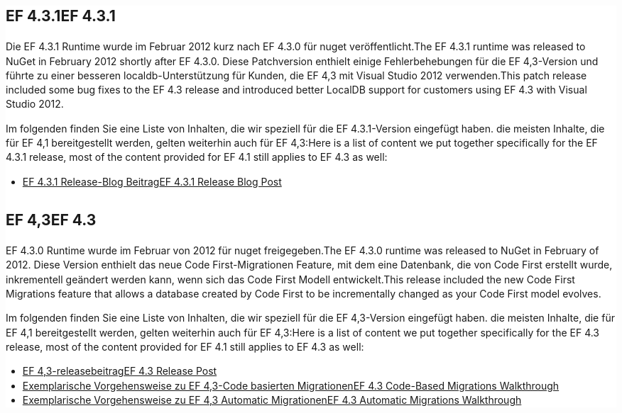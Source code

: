 ## <a name="ef-431"></a><span data-ttu-id="f48a7-284">EF 4.3.1</span><span class="sxs-lookup"><span data-stu-id="f48a7-284">EF 4.3.1</span></span>
<span data-ttu-id="f48a7-285">Die EF 4.3.1 Runtime wurde im Februar 2012 kurz nach EF 4.3.0 für nuget veröffentlicht.</span><span class="sxs-lookup"><span data-stu-id="f48a7-285">The EF 4.3.1 runtime was released to NuGet in February 2012 shortly after EF 4.3.0.</span></span>
<span data-ttu-id="f48a7-286">Diese Patchversion enthielt einige Fehlerbehebungen für die EF 4,3-Version und führte zu einer besseren localdb-Unterstützung für Kunden, die EF 4,3 mit Visual Studio 2012 verwenden.</span><span class="sxs-lookup"><span data-stu-id="f48a7-286">This patch release included some bug fixes to the EF 4.3 release and introduced better LocalDB support for customers using EF 4.3 with Visual Studio 2012.</span></span>

<span data-ttu-id="f48a7-287">Im folgenden finden Sie eine Liste von Inhalten, die wir speziell für die EF 4.3.1-Version eingefügt haben. die meisten Inhalte, die für EF 4,1 bereitgestellt werden, gelten weiterhin auch für EF 4,3:</span><span class="sxs-lookup"><span data-stu-id="f48a7-287">Here is a list of content we put together specifically for the EF 4.3.1 release, most of the content provided for EF 4.1 still applies to EF 4.3 as well:</span></span>

-   [<span data-ttu-id="f48a7-288">EF 4.3.1 Release-Blog Beitrag</span><span class="sxs-lookup"><span data-stu-id="f48a7-288">EF 4.3.1 Release Blog  Post</span></span>](https://blogs.msdn.com/b/adonet/archive/2012/02/29/ef4-3-1-and-ef5-beta-1-available-on-nuget.aspx)

## <a name="ef-43"></a><span data-ttu-id="f48a7-289">EF 4,3</span><span class="sxs-lookup"><span data-stu-id="f48a7-289">EF 4.3</span></span>
<span data-ttu-id="f48a7-290">EF 4.3.0 Runtime wurde im Februar von 2012 für nuget freigegeben.</span><span class="sxs-lookup"><span data-stu-id="f48a7-290">The EF 4.3.0 runtime was released to NuGet in February of 2012.</span></span>
<span data-ttu-id="f48a7-291">Diese Version enthielt das neue Code First-Migrationen Feature, mit dem eine Datenbank, die von Code First erstellt wurde, inkrementell geändert werden kann, wenn sich das Code First Modell entwickelt.</span><span class="sxs-lookup"><span data-stu-id="f48a7-291">This release included the new Code First Migrations feature that allows a database created by Code First to be incrementally changed as your Code First model evolves.</span></span>

<span data-ttu-id="f48a7-292">Im folgenden finden Sie eine Liste von Inhalten, die wir speziell für die EF 4,3-Version eingefügt haben. die meisten Inhalte, die für EF 4,1 bereitgestellt werden, gelten weiterhin auch für EF 4,3:</span><span class="sxs-lookup"><span data-stu-id="f48a7-292">Here is a list of content we put together specifically for the EF 4.3 release, most of the content provided for EF 4.1 still applies to EF 4.3 as well:</span></span>
-   [<span data-ttu-id="f48a7-293">EF 4,3-releasebeitrag</span><span class="sxs-lookup"><span data-stu-id="f48a7-293">EF 4.3 Release Post</span></span>](https://blogs.msdn.com/b/adonet/archive/2012/02/09/ef-4-3-released.aspx)
-   [<span data-ttu-id="f48a7-294">Exemplarische Vorgehensweise zu EF 4,3-Code basierten Migrationen</span><span class="sxs-lookup"><span data-stu-id="f48a7-294">EF 4.3 Code-Based Migrations Walkthrough</span></span>](https://blogs.msdn.com/b/adonet/archive/2012/02/09/ef-4-3-code-based-migrations-walkthrough.aspx)
-   [<span data-ttu-id="f48a7-295">Exemplarische Vorgehensweise zu EF 4,3 Automatic Migrationen</span><span class="sxs-lookup"><span data-stu-id="f48a7-295">EF 4.3 Automatic Migrations Walkthrough</span></span>](https://blogs.msdn.com/b/adonet/archive/2012/02/09/ef-4-3-automatic-migrations-walkthrough.aspx)
